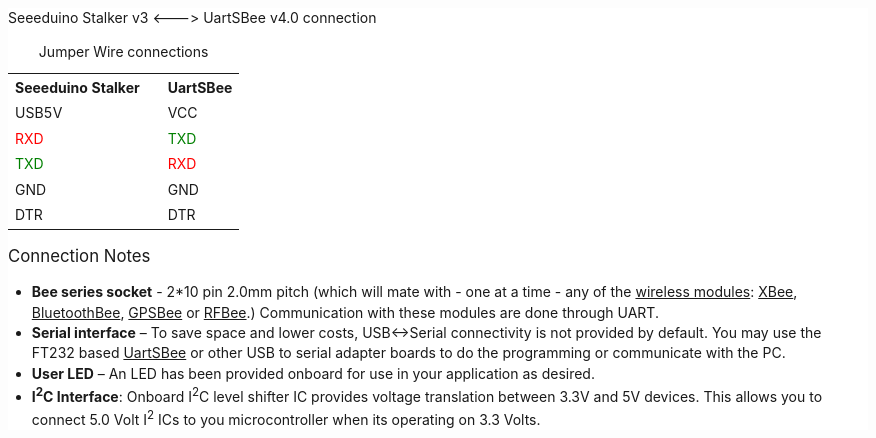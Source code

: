 Seeeduino Stalker v3 &lt;---&gt; UartSBee v4.0 connection</div></div></div>
<table >
<caption> Jumper Wire connections
</caption>
<tr>
<th> Seeeduino Stalker
</th>
<th>
</th>
<th> UartSBee
</th></tr>
<tr>
<td> USB5V
</td>
<td>
</td>
<td> VCC
</td></tr>
<tr>
<td> <font color="Red">RXD </font>
</td>
<td>
</td>
<td> <font color="Green">TXD </font>
</td></tr>
<tr>
<td> <font color="Green">TXD </font>
</td>
<td>
</td>
<td> <font color="Red">RXD </font>
</td></tr>
<tr>
<td> GND
</td>
<td>
</td>
<td> GND
</td></tr>
<tr>
<td> DTR
</td>
<td>
</td>
<td> DTR
</td></tr></table>

<big>Connection Notes </big>

*   **Bee series socket** - 2*10 pin 2.0mm pitch (which will mate with - one at a time - any of the [wireless modules](/w/index.php?title=Bee_series&amp;action=edit&amp;redlink=1 "Bee_series&amp;action=edit&amp;redlink=1"): [XBee](/XBee_Pro_Series2_RF_module "XBee Pro Series2 RF module"), [BluetoothBee](/Bluetooth_Bee "Bluetooth Bee"), [GPSBee](/w/index.php?title=GPS_Bee_kit_(with_Mini_Embedded_Antenna)&amp;action=edit&amp;redlink=1 "GPS_Bee_kit_(with_Mini_Embedded_Antenna)&amp;action=edit&amp;redlink=1") or [RFBee](/RFbee_V1.1-Wireless_Arduino_compatible_node "RFbee V1.1 - Wireless Arduino compatible node").) Communication with these modules are done through UART.
*   **Serial interface** – To save space and lower costs, USB&lt;-&gt;Serial connectivity is not provided by default. You may use the FT232 based [UartSBee](/UartSBee "UartSBee") or other USB to serial adapter boards to do the programming or communicate with the PC.
*   **User LED** – An LED has been provided onboard for use in your application as desired.
*   **I<sup>2</sup>C Interface**: Onboard I<sup>2</sup>C level shifter IC provides voltage translation between 3.3V and 5V devices. This allows you to connect 5.0 Volt I<sup>2</sup> ICs to you microcontroller when its operating on 3.3 Volts.
